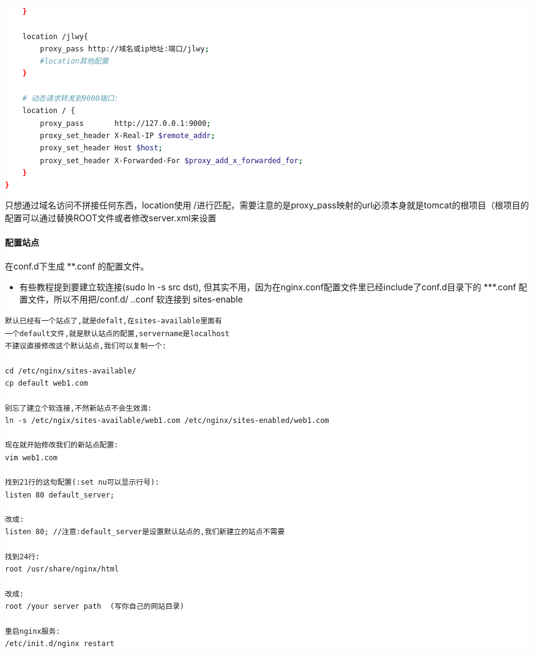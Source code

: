 ```sh
    }
    
    location /jlwy{
        proxy_pass http://域名或ip地址:端口/jlwy;
        #location其他配置
    }
    
    # 动态请求转发到9000端口:
    location / {
        proxy_pass       http://127.0.0.1:9000;
        proxy_set_header X-Real-IP $remote_addr;
        proxy_set_header Host $host;
        proxy_set_header X-Forwarded-For $proxy_add_x_forwarded_for;
    }
}
```

只想通过域名访问不拼接任何东西，location使用 /进行匹配，需要注意的是proxy_pass映射的url必须本身就是tomcat的根项目（根项目的配置可以通过替换ROOT文件或者修改server.xml来设置



#### 配置站点

在conf.d下生成 **.conf 的配置文件。

* 有些教程提到要建立软连接(sudo ln -s src dst), 但其实不用，因为在nginx.conf配置文件里已经include了conf.d目录下的 ***.conf 配置文件，所以不用把/conf.d/ ..conf 软连接到 sites-enable

```
默认已经有一个站点了,就是defalt,在sites-available里面有
一个default文件,就是默认站点的配置,servername是localhost
不建议直接修改这个默认站点,我们可以复制一个:

cd /etc/nginx/sites-available/
cp default web1.com

别忘了建立个软连接,不然新站点不会生效滴:
ln -s /etc/ngix/sites-available/web1.com /etc/nginx/sites-enabled/web1.com

现在就开始修改我们的新站点配置:
vim web1.com

找到21行的这句配置(:set nu可以显示行号):
listen 80 default_server;

改成:
listen 80; //注意:default_server是设置默认站点的,我们新建立的站点不需要

找到24行:
root /usr/share/nginx/html

改成:
root /your server path  (写你自己的网站目录)

重启nginx服务:
/etc/init.d/nginx restart
```
